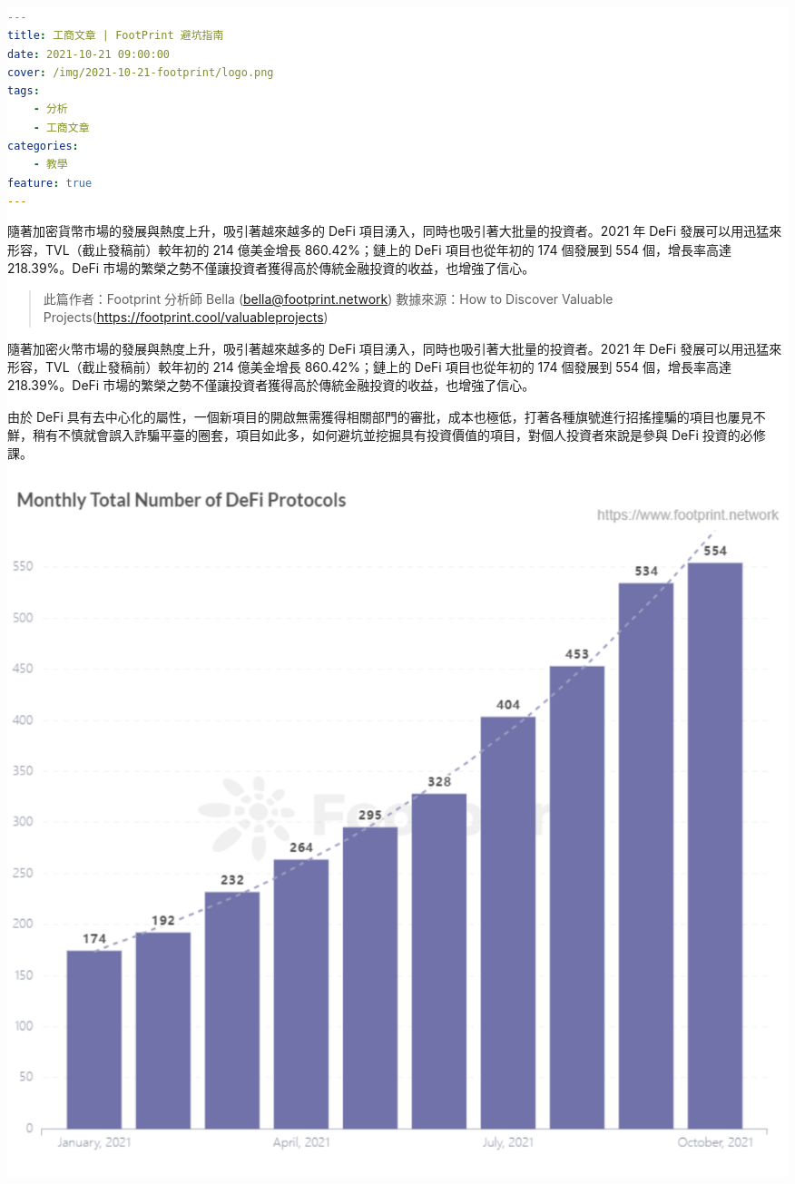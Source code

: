 ```yaml
---
title: 工商文章 | FootPrint 避坑指南
date: 2021-10-21 09:00:00
cover: /img/2021-10-21-footprint/logo.png
tags:
    - 分析
    - 工商文章
categories:
    - 教學
feature: true
---
```


隨著加密貨幣市場的發展與熱度上升，吸引著越來越多的 DeFi 項目湧入，同時也吸引著大批量的投資者。2021 年 DeFi 發展可以用迅猛來形容，TVL（截止發稿前）較年初的 214 億美金增長 860.42%；鏈上的 DeFi 項目也從年初的 174 個發展到 554 個，增長率高達 218.39%。DeFi 市場的繁榮之勢不僅讓投資者獲得高於傳統金融投資的收益，也增強了信心。

> 此篇作者：Footprint 分析師 Bella (bella@footprint.network)
> 數據來源：How to Discover Valuable Projects(https://footprint.cool/valuableprojects)

隨著加密火幣市場的發展與熱度上升，吸引著越來越多的 DeFi 項目湧入，同時也吸引著大批量的投資者。2021 年 DeFi 發展可以用迅猛來形容，TVL（截止發稿前）較年初的 214 億美金增長 860.42%；鏈上的 DeFi 項目也從年初的 174 個發展到 554 個，增長率高達 218.39%。DeFi 市場的繁榮之勢不僅讓投資者獲得高於傳統金融投資的收益，也增強了信心。

由於 DeFi 具有去中心化的屬性，一個新項目的開啟無需獲得相關部門的審批，成本也極低，打著各種旗號進行招搖撞騙的項目也屢見不鮮，稍有不慎就會誤入詐騙平臺的圈套，項目如此多，如何避坑並挖掘具有投資價值的項目，對個人投資者來說是參與 DeFi 投資的必修課。

![](/img/2021-10-21-footprint/1.png)